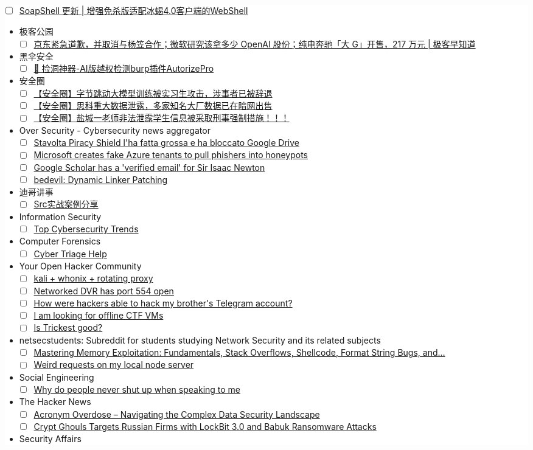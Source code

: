  - [ ] [SoapShell 更新 | 增强免杀版适配冰蝎4.0客户端的WebShell](https://mp.weixin.qq.com/s?__biz=MzUyOTc3NTQ5MA==&mid=2247496098&idx=3&sn=a4ff738a67244c8ca6bb9e8efef88131&chksm=fa595f4fcd2ed659bb46e2caab1bd152d4c15a5b6ac767d6b5ff0c17593a5d4f49500e4ae576&scene=58&subscene=0#rd)
- 极客公园
  - [ ] [京东紧急道歉，并取消与杨笠合作；微软研究该拿多少 OpenAI 股份；纯电奔驰「大 G」开售，217 万元 | 极客早知道](https://mp.weixin.qq.com/s?__biz=MTMwNDMwODQ0MQ==&mid=2653059682&idx=1&sn=fb49dab885f74214135aa41375c6575f&chksm=7e5707d449208ec2a7e9b2c5d90ad145a83475cc861d2c107ec6ff1f00cb54f4b144004e15ab&scene=58&subscene=0#rd)
- 黑伞安全
  - [ ] [🧿 捡洞神器-AI版越权检测burp插件AutorizePro](https://mp.weixin.qq.com/s?__biz=MzU0MzkzOTYzOQ==&mid=2247489510&idx=1&sn=f5acc656368d5ae0c1a5386739e3036e&chksm=fb029abecc7513a8a1b83a23b1f11de6364ba3fa3bdf0bc56aec025e1a3eab701f9c296634cd&scene=58&subscene=0#rd)
- 安全圈
  - [ ] [【安全圈】字节跳动大模型训练被实习生攻击，涉事者已被辞退](https://mp.weixin.qq.com/s?__biz=MzIzMzE4NDU1OQ==&mid=2652065359&idx=1&sn=1c00451b94a4368ffb290ef836bb0a2e&chksm=f36e620fc419eb192e1d5bcf3ad0389bab734602c4061c369043da7d1b5bcd24fda3b724eb40&scene=58&subscene=0#rd)
  - [ ] [【安全圈】思科重大数据泄露，多家知名大厂数据已在暗网出售](https://mp.weixin.qq.com/s?__biz=MzIzMzE4NDU1OQ==&mid=2652065359&idx=2&sn=c877585c1ff6a9fa10ec319c11448726&chksm=f36e620fc419eb19bd811a6d08b02fe00f534afd63534e448042b45f3ca3b3646c180879534d&scene=58&subscene=0#rd)
  - [ ] [【安全圈】盐城一老师非法泄露学生信息被采取刑事强制措施！！！](https://mp.weixin.qq.com/s?__biz=MzIzMzE4NDU1OQ==&mid=2652065359&idx=3&sn=d3e808a1326778c16e0d771e02b49a04&chksm=f36e620fc419eb1957237644e21e725eafb7c976cea5e4ccfbf6a9abb791048af59e9189fe5b&scene=58&subscene=0#rd)
- Over Security - Cybersecurity news aggregator
  - [ ] [Stavolta Piracy Shield l'ha fatta grossa e ha bloccato Google Drive](https://www.wired.it/article/piracy-shield-blocco-google-drive-download/)
  - [ ] [Microsoft creates fake Azure tenants to pull phishers into honeypots](https://www.bleepingcomputer.com/news/security/microsoft-creates-fake-azure-tenants-to-pull-phishers-into-honeypots/)
  - [ ] [Google Scholar has a 'verified email' for Sir Isaac Newton](https://www.bleepingcomputer.com/news/security/google-scholar-has-a-verified-email-for-sir-isaac-newton/)
  - [ ] [bedevil: Dynamic Linker Patching](https://dfir.ch/posts/bedevil_dynamic_linker_patching/)
- 迪哥讲事
  - [ ] [Src实战案例分享](https://mp.weixin.qq.com/s?__biz=MzIzMTIzNTM0MA==&mid=2247496175&idx=1&sn=95930a0e2e553c9e841265e8019d00b4&chksm=e8a5fb8cdfd2729a236f6266c5c0caf2bf41570798b529f8dfea139d77c7d2ca1f13e8071878&scene=58&subscene=0#rd)
- Information Security
  - [ ] [Top Cybersecurity Trends](https://www.reddit.com/r/Information_Security/comments/1g6xaxt/top_cybersecurity_trends/)
- Computer Forensics
  - [ ] [Cyber Triage Help](https://www.reddit.com/r/computerforensics/comments/1g78ipz/cyber_triage_help/)
- Your Open Hacker Community
  - [ ] [kali + whonix + rotating proxy](https://www.reddit.com/r/HowToHack/comments/1g77imi/kali_whonix_rotating_proxy/)
  - [ ] [Networked DVR has port 554 open](https://www.reddit.com/r/HowToHack/comments/1g7jhem/networked_dvr_has_port_554_open/)
  - [ ] [How were hackers able to hack my brother's Telegram account?](https://www.reddit.com/r/HowToHack/comments/1g73uzz/how_were_hackers_able_to_hack_my_brothers/)
  - [ ] [I am looking for offline CTF VMs](https://www.reddit.com/r/HowToHack/comments/1g6xwha/i_am_looking_for_offline_ctf_vms/)
  - [ ] [Is Trickest good?](https://www.reddit.com/r/HowToHack/comments/1g6wprr/is_trickest_good/)
- netsecstudents: Subreddit for students studying Network Security and its related subjects
  - [ ] [Mastering Memory Exploitation: Fundamentals, Stack Overflows, Shellcode, Format String Bugs, and…](https://www.reddit.com/r/netsecstudents/comments/1g74y4k/mastering_memory_exploitation_fundamentals_stack/)
  - [ ] [Weird requests on my local node server](https://www.reddit.com/r/netsecstudents/comments/1g71zpz/weird_requests_on_my_local_node_server/)
- Social Engineering
  - [ ] [Why do people never shut up when speaking to me](https://www.reddit.com/r/SocialEngineering/comments/1g7kd2z/why_do_people_never_shut_up_when_speaking_to_me/)
- The Hacker News
  - [ ] [Acronym Overdose – Navigating the Complex Data Security Landscape](https://thehackernews.com/2024/10/acronym-overdose-navigating-complex.html)
  - [ ] [Crypt Ghouls Targets Russian Firms with LockBit 3.0 and Babuk Ransomware Attacks](https://thehackernews.com/2024/10/crypt-ghouls-targets-russian-firms-with.html)
- Security Affairs